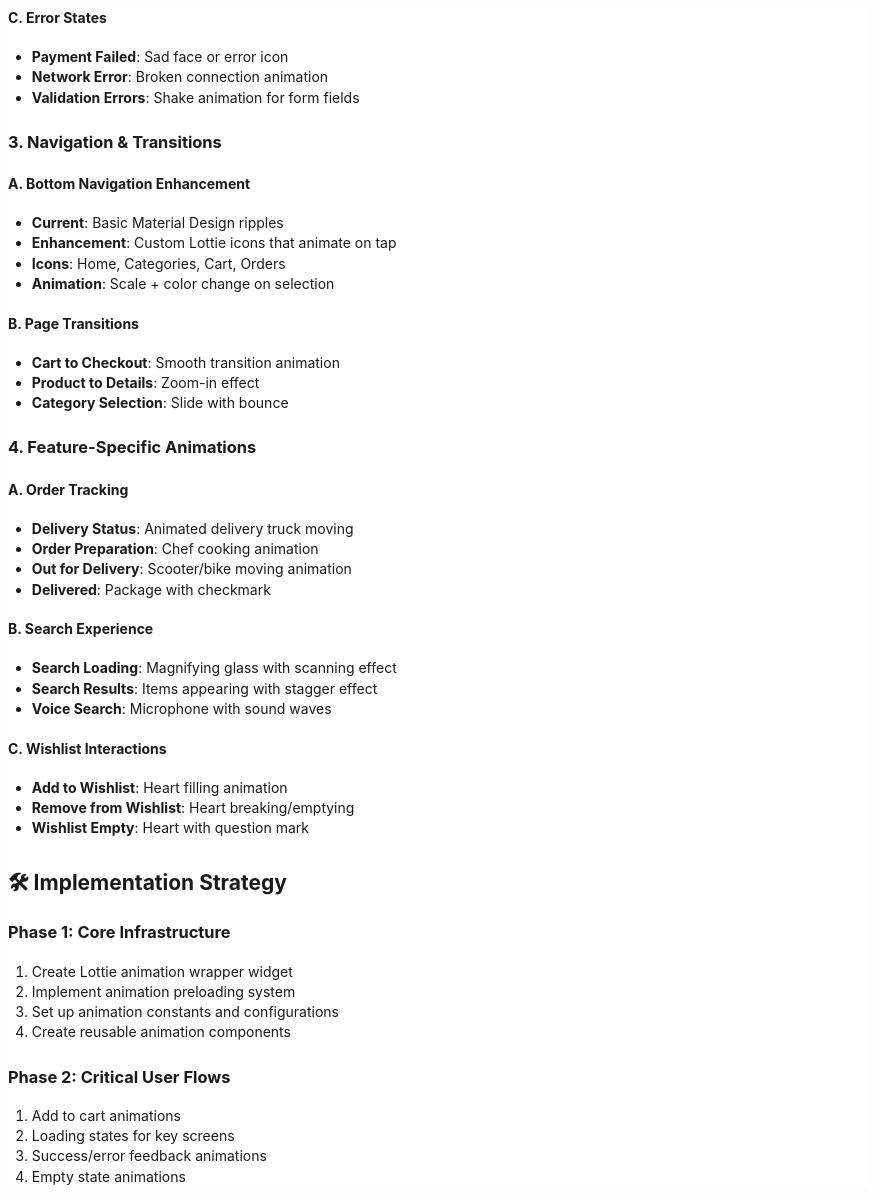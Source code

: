 #### **C. Error States**
- **Payment Failed**: Sad face or error icon
- **Network Error**: Broken connection animation
- **Validation Errors**: Shake animation for form fields

### **3. Navigation & Transitions**

#### **A. Bottom Navigation Enhancement**
- **Current**: Basic Material Design ripples
- **Enhancement**: Custom Lottie icons that animate on tap
- **Icons**: Home, Categories, Cart, Orders
- **Animation**: Scale + color change on selection

#### **B. Page Transitions**
- **Cart to Checkout**: Smooth transition animation
- **Product to Details**: Zoom-in effect
- **Category Selection**: Slide with bounce

### **4. Feature-Specific Animations**

#### **A. Order Tracking**
- **Delivery Status**: Animated delivery truck moving
- **Order Preparation**: Chef cooking animation
- **Out for Delivery**: Scooter/bike moving animation
- **Delivered**: Package with checkmark

#### **B. Search Experience**
- **Search Loading**: Magnifying glass with scanning effect
- **Search Results**: Items appearing with stagger effect
- **Voice Search**: Microphone with sound waves

#### **C. Wishlist Interactions**
- **Add to Wishlist**: Heart filling animation
- **Remove from Wishlist**: Heart breaking/emptying
- **Wishlist Empty**: Heart with question mark

## 🛠️ **Implementation Strategy**

### **Phase 1: Core Infrastructure**
1. Create Lottie animation wrapper widget
2. Implement animation preloading system
3. Set up animation constants and configurations
4. Create reusable animation components

### **Phase 2: Critical User Flows**
1. Add to cart animations
2. Loading states for key screens
3. Success/error feedback animations
4. Empty state animations
